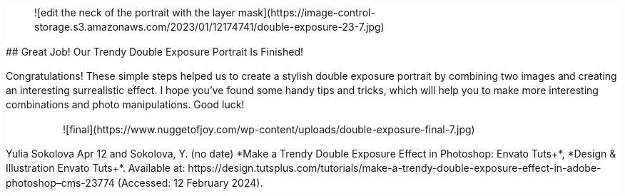 <figure class="wp-block-image">![edit the neck of the portrait with the layer mask](https://image-control-storage.s3.amazonaws.com/2023/01/12174741/double-exposure-23-7.jpg)</figure>## Great Job! Our Trendy Double Exposure Portrait Is Finished!

Congratulations! These simple steps helped us to create a stylish double exposure portrait by combining two images and creating an interesting surrealistic effect. I hope you’ve found some handy tips and tricks, which will help you to make more interesting combinations and photo manipulations. Good luck!

<figure class="wp-block-gallery has-nested-images columns-default is-cropped wp-block-gallery-22 is-layout-flex wp-block-gallery-is-layout-flex"><figure class="wp-block-image size-full">![final](https://www.nuggetofjoy.com/wp-content/uploads/double-exposure-final-7.jpg)</figure></figure>Yulia Sokolova Apr 12 and Sokolova, Y. (no date) *Make a Trendy Double Exposure Effect in Photoshop: Envato Tuts+*, *Design &amp; Illustration Envato Tuts+*. Available at: https://design.tutsplus.com/tutorials/make-a-trendy-double-exposure-effect-in-adobe-photoshop–cms-23774 (Accessed: 12 February 2024).